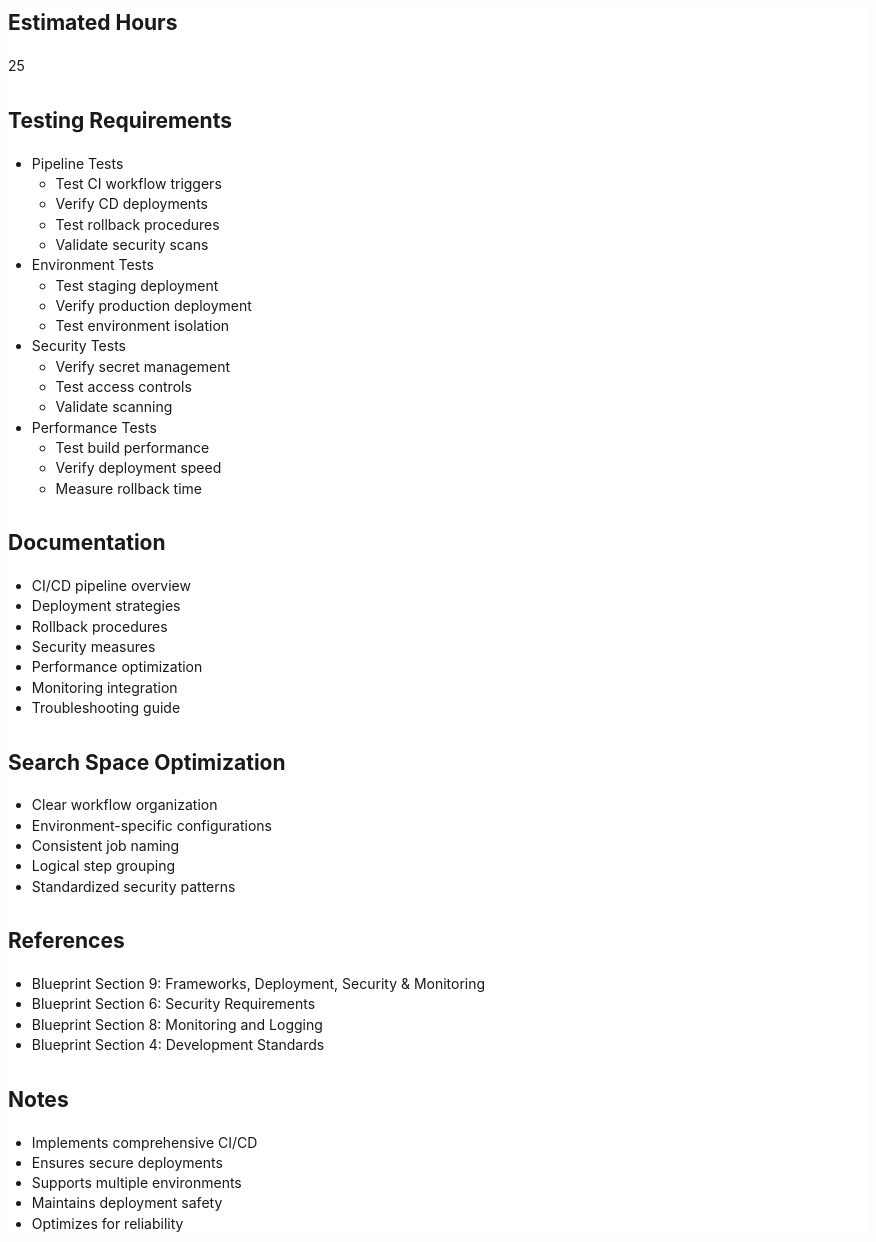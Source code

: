## Estimated Hours
25

## Testing Requirements
- Pipeline Tests
  - Test CI workflow triggers
  - Verify CD deployments
  - Test rollback procedures
  - Validate security scans
- Environment Tests
  - Test staging deployment
  - Verify production deployment
  - Test environment isolation
- Security Tests
  - Verify secret management
  - Test access controls
  - Validate scanning
- Performance Tests
  - Test build performance
  - Verify deployment speed
  - Measure rollback time

## Documentation
- CI/CD pipeline overview
- Deployment strategies
- Rollback procedures
- Security measures
- Performance optimization
- Monitoring integration
- Troubleshooting guide

## Search Space Optimization
- Clear workflow organization
- Environment-specific configurations
- Consistent job naming
- Logical step grouping
- Standardized security patterns

## References
- Blueprint Section 9: Frameworks, Deployment, Security & Monitoring
- Blueprint Section 6: Security Requirements
- Blueprint Section 8: Monitoring and Logging
- Blueprint Section 4: Development Standards

## Notes
- Implements comprehensive CI/CD
- Ensures secure deployments
- Supports multiple environments
- Maintains deployment safety
- Optimizes for reliability 